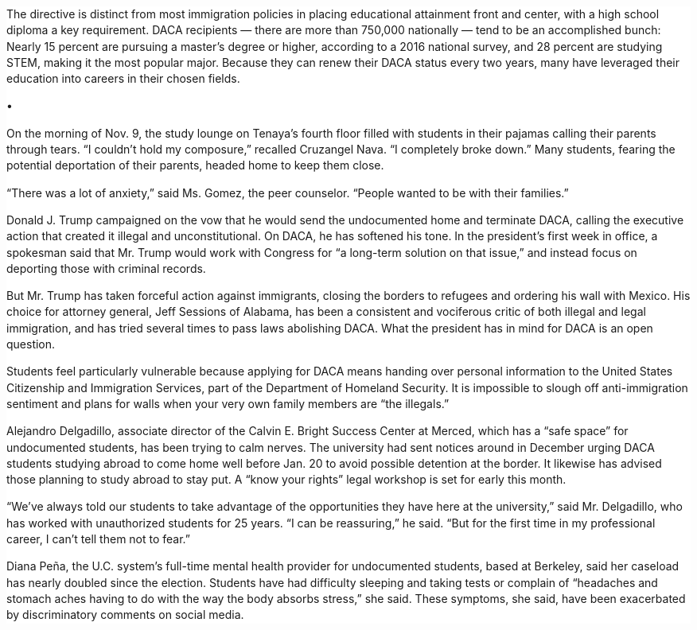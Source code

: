 The directive is distinct from most immigration policies in placing
educational attainment front and center, with a high school diploma a
key requirement. DACA recipients — there are more than 750,000
nationally — tend to be an accomplished bunch: Nearly 15 percent are
pursuing a master’s degree or higher, according to a 2016 national
survey, and 28 percent are studying STEM, making it the most popular
major. Because they can renew their DACA status every two years, many
have leveraged their education into careers in their chosen fields.

•

On the morning of Nov. 9, the study lounge on Tenaya’s fourth floor
filled with students in their pajamas calling their parents through
tears. “I couldn’t hold my composure,” recalled Cruzangel Nava. “I
completely broke down.” Many students, fearing the potential deportation
of their parents, headed home to keep them close.

“There was a lot of anxiety,” said Ms. Gomez, the peer counselor.
“People wanted to be with their families.”

Donald J. Trump campaigned on the vow that he would send the
undocumented home and terminate DACA, calling the executive action that
created it illegal and unconstitutional. On DACA, he has softened his
tone. In the president’s first week in office, a spokesman said that Mr.
Trump would work with Congress for “a long-term solution on that issue,”
and instead focus on deporting those with criminal records.

But Mr. Trump has taken forceful action against immigrants, closing the
borders to refugees and ordering his wall with Mexico. His choice for
attorney general, Jeff Sessions of Alabama, has been a consistent and
vociferous critic of both illegal and legal immigration, and has tried
several times to pass laws abolishing DACA. What the president has in
mind for DACA is an open question.

Students feel particularly vulnerable because applying for DACA means
handing over personal information to the United States Citizenship and
Immigration Services, part of the Department of Homeland Security. It is
impossible to slough off anti-immigration sentiment and plans for walls
when your very own family members are “the illegals.”

Alejandro Delgadillo, associate director of the Calvin E. Bright Success
Center at Merced, which has a “safe space” for undocumented students,
has been trying to calm nerves. The university had sent notices around
in December urging DACA students studying abroad to come home well
before Jan. 20 to avoid possible detention at the border. It likewise
has advised those planning to study abroad to stay put. A “know your
rights” legal workshop is set for early this month.

“We’ve always told our students to take advantage of the opportunities
they have here at the university,” said Mr. Delgadillo, who has worked
with unauthorized students for 25 years. “I can be reassuring,” he said.
“But for the first time in my professional career, I can’t tell them not
to fear.”

Diana Peña, the U.C. system’s full-time mental health provider for
undocumented students, based at Berkeley, said her caseload has nearly
doubled since the election. Students have had difficulty sleeping and
taking tests or complain of “headaches and stomach aches having to do
with the way the body absorbs stress,” she said. These symptoms, she
said, have been exacerbated by discriminatory comments on social media.
